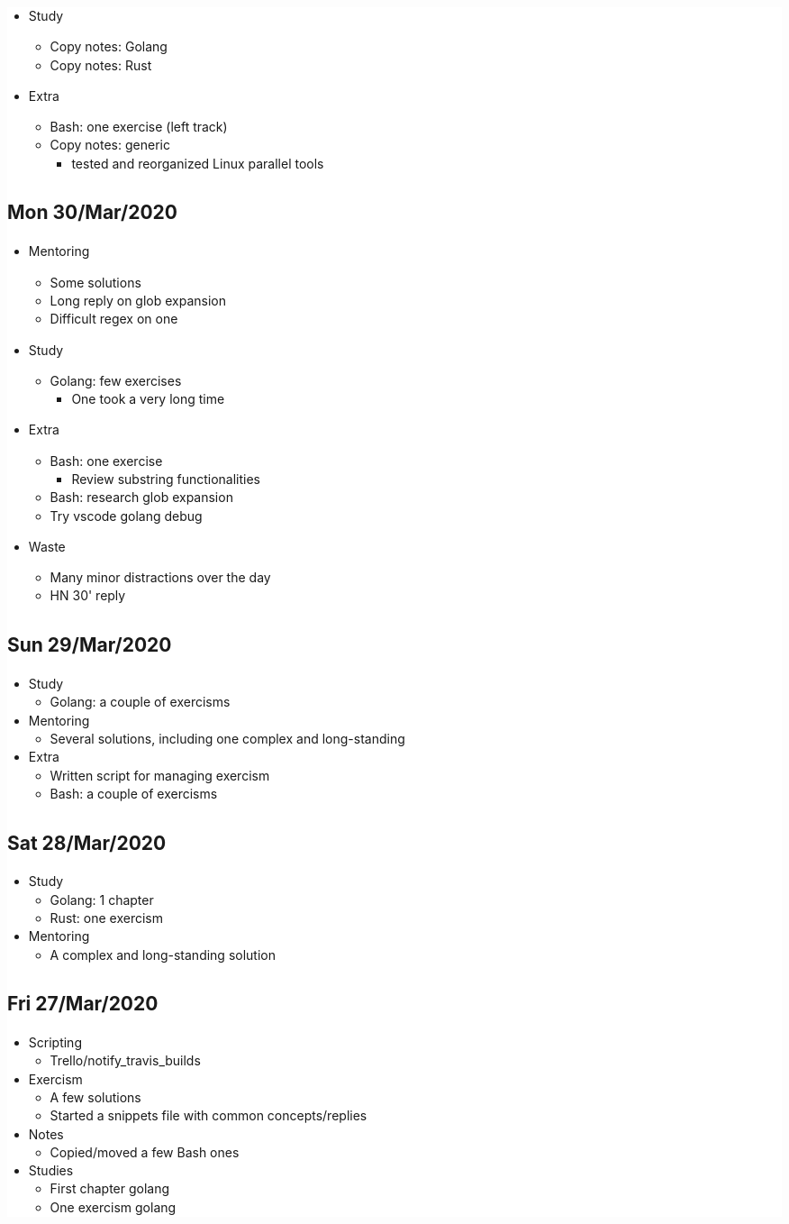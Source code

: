 - Study
  - Copy notes: Golang
  - Copy notes: Rust

- Extra
  - Bash: one exercise (left track)
  - Copy notes: generic
    - tested and reorganized Linux parallel tools

## Mon 30/Mar/2020

- Mentoring
  - Some solutions
  - Long reply on glob expansion
  - Difficult regex on one

- Study
  - Golang: few exercises
    - One took a very long time

- Extra
  - Bash: one exercise
    - Review substring functionalities
  - Bash: research glob expansion
  - Try vscode golang debug

- Waste
  - Many minor distractions over the day
  - HN 30' reply

## Sun 29/Mar/2020

- Study
  - Golang: a couple of exercisms
- Mentoring
  - Several solutions, including one complex and long-standing
- Extra
  - Written script for managing exercism
  - Bash: a couple of exercisms

## Sat 28/Mar/2020

- Study
  - Golang: 1 chapter
  - Rust: one exercism
- Mentoring
  - A complex and long-standing solution

## Fri 27/Mar/2020

- Scripting
  - Trello/notify_travis_builds
- Exercism
  - A few solutions
  - Started a snippets file with common concepts/replies
- Notes
  - Copied/moved a few Bash ones
- Studies
  - First chapter golang
  - One exercism golang
